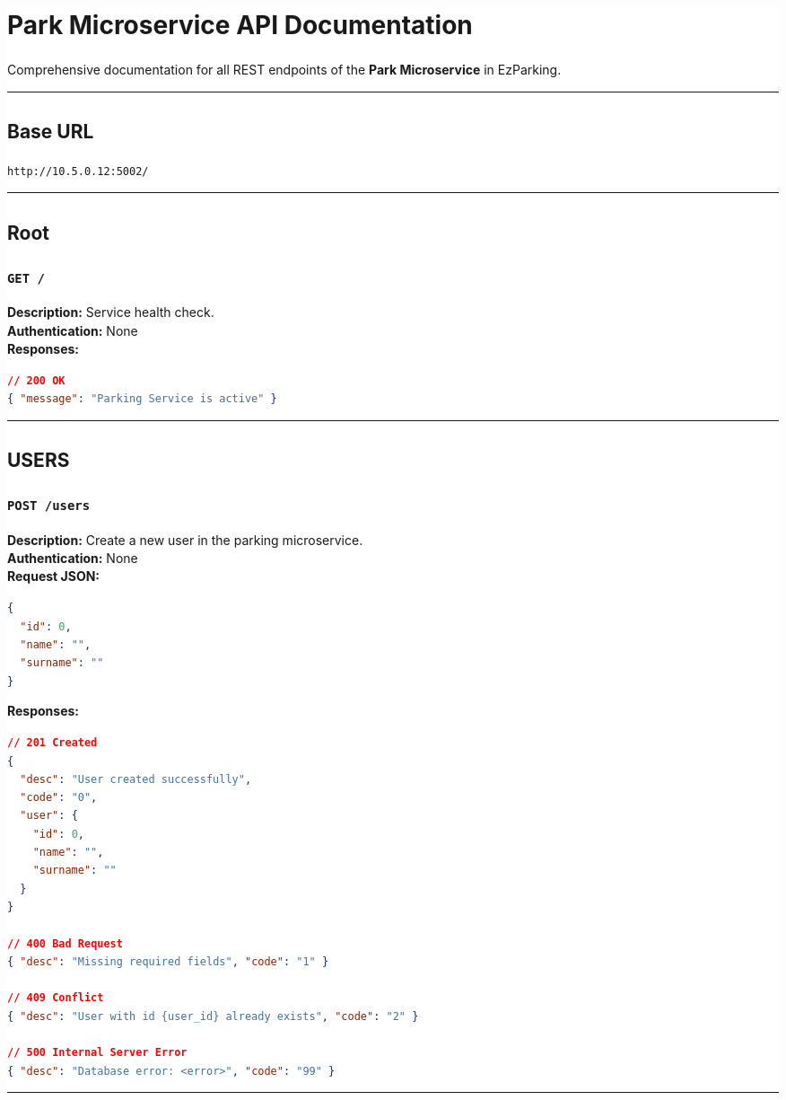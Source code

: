 # Park Microservice API Documentation

Comprehensive documentation for all REST endpoints of the **Park Microservice** in EzParking.

---

## Base URL
```
http://10.5.0.12:5002/
```

---

## Root
### `GET /`
**Description:** Service health check.  
**Authentication:** None  
**Responses:**
```json
// 200 OK
{ "message": "Parking Service is active" }
```

---

## USERS

### `POST /users`
**Description:** Create a new user in the parking microservice.  
**Authentication:** None  
**Request JSON:**
```json
{
  "id": 0,
  "name": "",
  "surname": ""
}
```
**Responses:**
```json
// 201 Created
{
  "desc": "User created successfully",
  "code": "0",
  "user": {
    "id": 0,
    "name": "",
    "surname": ""
  }
}

// 400 Bad Request
{ "desc": "Missing required fields", "code": "1" }

// 409 Conflict
{ "desc": "User with id {user_id} already exists", "code": "2" }

// 500 Internal Server Error
{ "desc": "Database error: <error>", "code": "99" }
```

---